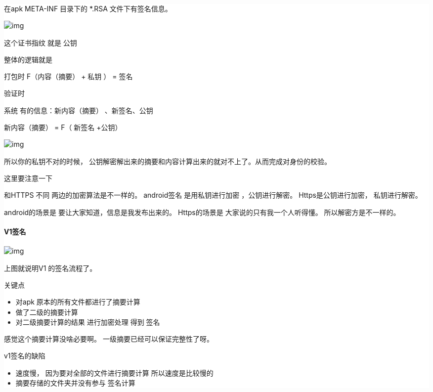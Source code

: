 

在apk  META-INF 目录下的 *.RSA 文件下有签名信息。

![img](https://img-blog.csdn.net/20140212101830000?watermark/2/text/aHR0cDovL2Jsb2cuY3Nkbi5uZXQvdTAxMzYzNjkwNg==/font/5a6L5L2T/fontsize/400/fill/I0JBQkFCMA==/dissolve/70/gravity/SouthEast)



这个证书指纹 就是  公钥



整体的逻辑就是

打包时
F（内容（摘要）  + 私钥 ） = 签名

验证时

系统 有的信息：新内容（摘要） 、新签名、公钥

新内容（摘要）  = F（ 新签名 +公钥）

![img](https://upload-images.jianshu.io/upload_images/2438937-0098ad79aef8cd4a.png?imageMogr2/auto-orient/strip|imageView2/2/format/webp)





所以你的私钥不对的时候，  公钥解密解出来的摘要和内容计算出来的就对不上了。从而完成对身份的校验。


这里要注意一下

和HTTPS 不同   两边的加密算法是不一样的。
android签名  是用私钥进行加密 ，公钥进行解密。
Https是公钥进行加密， 私钥进行解密。

android的场景是 要让大家知道，信息是我发布出来的。
Https的场景是  大家说的只有我一个人听得懂。
所以解密方是不一样的。



#### V1签名

![img](https://img.mukewang.com/wiki/5f4e43ec09a5c1ce17100650.jpg)



上图就说明V1 的签名流程了。



关键点

- 对apk 原本的所有文件都进行了摘要计算
- 做了二级的摘要计算
- 对二级摘要计算的结果 进行加密处理  得到 签名

感觉这个摘要计算没啥必要啊。
一级摘要已经可以保证完整性了呀。

v1签名的缺陷

- 速度慢， 因为要对全部的文件进行摘要计算 所以速度是比较慢的
- 摘要存储的文件夹并没有参与 签名计算
